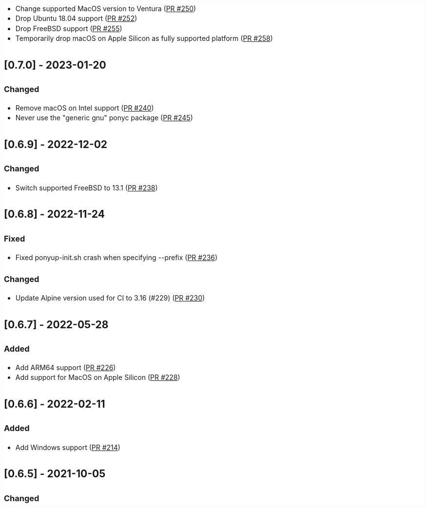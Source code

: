 - Change supported MacOS version to Ventura ([PR #250](https://github.com/ponylang/ponyup/pull/250))
- Drop Ubuntu 18.04 support ([PR #252](https://github.com/ponylang/ponyup/pull/252))
- Drop FreeBSD support ([PR #255](https://github.com/ponylang/ponyup/pull/255))
- Temporarily drop macOS on Apple Silicon as fully supported platform ([PR #258](https://github.com/ponylang/ponyup/pull/258))

## [0.7.0] - 2023-01-20

### Changed

- Remove macOS on Intel support ([PR #240](https://github.com/ponylang/ponyup/pull/240))
- Never use the "generic gnu" ponyc package ([PR #245](https://github.com/ponylang/ponyup/pull/245))

## [0.6.9] - 2022-12-02

### Changed

- Switch supported FreeBSD to 13.1 ([PR #238](https://github.com/ponylang/ponyup/pull/238))

## [0.6.8] - 2022-11-24

### Fixed

- Fixed ponyup-init.sh crash when specifying --prefix ([PR #236](https://github.com/ponylang/ponyup/pull/236))

### Changed

- Update Alpine version used for CI to 3.16 (#229) ([PR #230](https://github.com/ponylang/ponyup/pull/230))

## [0.6.7] - 2022-05-28

### Added

- Add ARM64 support ([PR #226](https://github.com/ponylang/ponyup/pull/226))
- Add support for MacOS on Apple Silicon ([PR #228](https://github.com/ponylang/ponyup/pull/228))

## [0.6.6] - 2022-02-11

### Added

- Add Windows support ([PR #214](https://github.com/ponylang/ponyup/pull/214))

## [0.6.5] - 2021-10-05

### Changed

